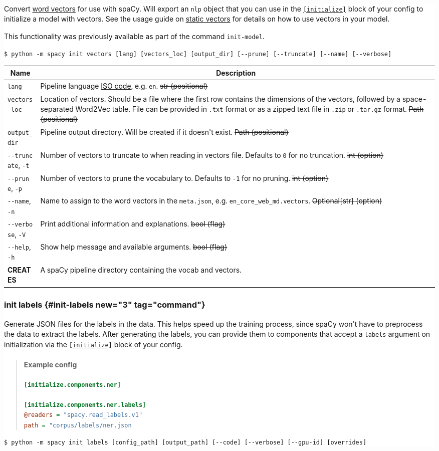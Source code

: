 Convert [word vectors](/usage/linguistic-features#vectors-similarity) for use
with spaCy. Will export an `nlp` object that you can use in the
[`[initialize]`](/api/data-formats#config-initialize) block of your config to
initialize a model with vectors. See the usage guide on
[static vectors](/usage/embeddings-transformers#static-vectors) for details on
how to use vectors in your model.

<Infobox title="New in v3.0" variant="warning" id="init-model">

This functionality was previously available as part of the command `init-model`.

</Infobox>

```cli
$ python -m spacy init vectors [lang] [vectors_loc] [output_dir] [--prune] [--truncate] [--name] [--verbose]
```

| Name               | Description                                                                                                                                                                                                                                                         |
| ------------------ | ------------------------------------------------------------------------------------------------------------------------------------------------------------------------------------------------------------------------------------------------------------------- |
| `lang`             | Pipeline language [ISO code](https://en.wikipedia.org/wiki/List_of_ISO_639-1_codes), e.g. `en`. ~~str (positional)~~                                                                                                                                                |
| `vectors_loc`      | Location of vectors. Should be a file where the first row contains the dimensions of the vectors, followed by a space-separated Word2Vec table. File can be provided in `.txt` format or as a zipped text file in `.zip` or `.tar.gz` format. ~~Path (positional)~~ |
| `output_dir`       | Pipeline output directory. Will be created if it doesn't exist. ~~Path (positional)~~                                                                                                                                                                               |
| `--truncate`, `-t` | Number of vectors to truncate to when reading in vectors file. Defaults to `0` for no truncation. ~~int (option)~~                                                                                                                                                  |
| `--prune`, `-p`    | Number of vectors to prune the vocabulary to. Defaults to `-1` for no pruning. ~~int (option)~~                                                                                                                                                                     |
| `--name`, `-n`     | Name to assign to the word vectors in the `meta.json`, e.g. `en_core_web_md.vectors`. ~~Optional[str] \(option)~~                                                                                                                                                   |
| `--verbose`, `-V`  | Print additional information and explanations. ~~bool (flag)~~                                                                                                                                                                                                      |
| `--help`, `-h`     | Show help message and available arguments. ~~bool (flag)~~                                                                                                                                                                                                          |
| **CREATES**        | A spaCy pipeline directory containing the vocab and vectors.                                                                                                                                                                                                        |

### init labels {#init-labels new="3" tag="command"}

Generate JSON files for the labels in the data. This helps speed up the training
process, since spaCy won't have to preprocess the data to extract the labels.
After generating the labels, you can provide them to components that accept a
`labels` argument on initialization via the
[`[initialize]`](/api/data-formats#config-initialize) block of your config.

> #### Example config
>
> ```ini
> [initialize.components.ner]
>
> [initialize.components.ner.labels]
> @readers = "spacy.read_labels.v1"
> path = "corpus/labels/ner.json
> ```

```cli
$ python -m spacy init labels [config_path] [output_path] [--code] [--verbose] [--gpu-id] [overrides]
```
